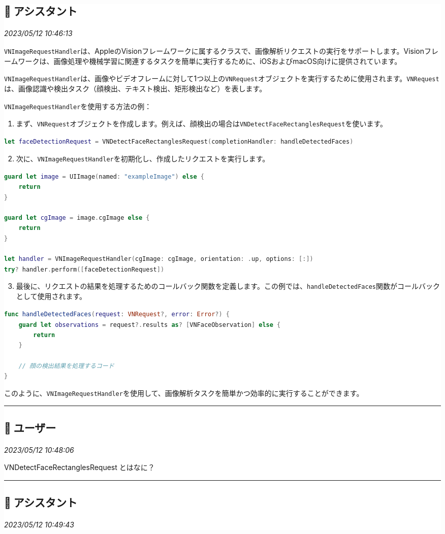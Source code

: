 ## 🤖 アシスタント
*2023/05/12 10:46:13*

`VNImageRequestHandler`は、AppleのVisionフレームワークに属するクラスで、画像解析リクエストの実行をサポートします。Visionフレームワークは、画像処理や機械学習に関連するタスクを簡単に実行するために、iOSおよびmacOS向けに提供されています。

`VNImageRequestHandler`は、画像やビデオフレームに対して1つ以上の`VNRequest`オブジェクトを実行するために使用されます。`VNRequest`は、画像認識や検出タスク（顔検出、テキスト検出、矩形検出など）を表します。

`VNImageRequestHandler`を使用する方法の例：

1. まず、`VNRequest`オブジェクトを作成します。例えば、顔検出の場合は`VNDetectFaceRectanglesRequest`を使います。

```swift
let faceDetectionRequest = VNDetectFaceRectanglesRequest(completionHandler: handleDetectedFaces)
```

2. 次に、`VNImageRequestHandler`を初期化し、作成したリクエストを実行します。

```swift
guard let image = UIImage(named: "exampleImage") else {
    return
}

guard let cgImage = image.cgImage else {
    return
}

let handler = VNImageRequestHandler(cgImage: cgImage, orientation: .up, options: [:])
try? handler.perform([faceDetectionRequest])
```

3. 最後に、リクエストの結果を処理するためのコールバック関数を定義します。この例では、`handleDetectedFaces`関数がコールバックとして使用されます。

```swift
func handleDetectedFaces(request: VNRequest?, error: Error?) {
    guard let observations = request?.results as? [VNFaceObservation] else {
        return
    }

    // 顔の検出結果を処理するコード
}
```

このように、`VNImageRequestHandler`を使用して、画像解析タスクを簡単かつ効率的に実行することができます。

---

## 👤 ユーザー
*2023/05/12 10:48:06*

VNDetectFaceRectanglesRequest とはなに？

---

## 🤖 アシスタント
*2023/05/12 10:49:43*
